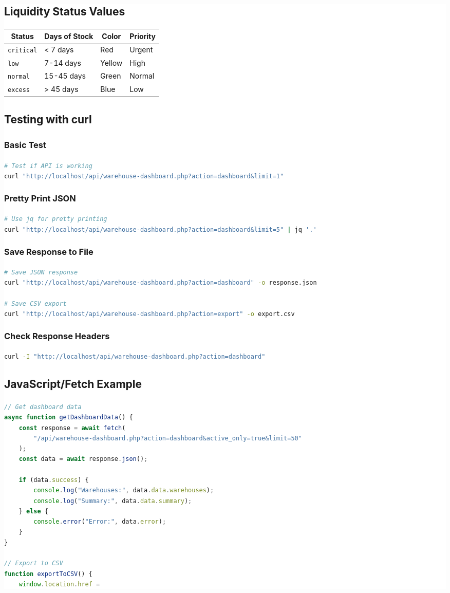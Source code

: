 ## Liquidity Status Values

| Status     | Days of Stock | Color  | Priority |
| ---------- | ------------- | ------ | -------- |
| `critical` | < 7 days      | Red    | Urgent   |
| `low`      | 7-14 days     | Yellow | High     |
| `normal`   | 15-45 days    | Green  | Normal   |
| `excess`   | > 45 days     | Blue   | Low      |

## Testing with curl

### Basic Test

```bash
# Test if API is working
curl "http://localhost/api/warehouse-dashboard.php?action=dashboard&limit=1"
```

### Pretty Print JSON

```bash
# Use jq for pretty printing
curl "http://localhost/api/warehouse-dashboard.php?action=dashboard&limit=5" | jq '.'
```

### Save Response to File

```bash
# Save JSON response
curl "http://localhost/api/warehouse-dashboard.php?action=dashboard" -o response.json

# Save CSV export
curl "http://localhost/api/warehouse-dashboard.php?action=export" -o export.csv
```

### Check Response Headers

```bash
curl -I "http://localhost/api/warehouse-dashboard.php?action=dashboard"
```

## JavaScript/Fetch Example

```javascript
// Get dashboard data
async function getDashboardData() {
    const response = await fetch(
        "/api/warehouse-dashboard.php?action=dashboard&active_only=true&limit=50"
    );
    const data = await response.json();

    if (data.success) {
        console.log("Warehouses:", data.data.warehouses);
        console.log("Summary:", data.data.summary);
    } else {
        console.error("Error:", data.error);
    }
}

// Export to CSV
function exportToCSV() {
    window.location.href =
```